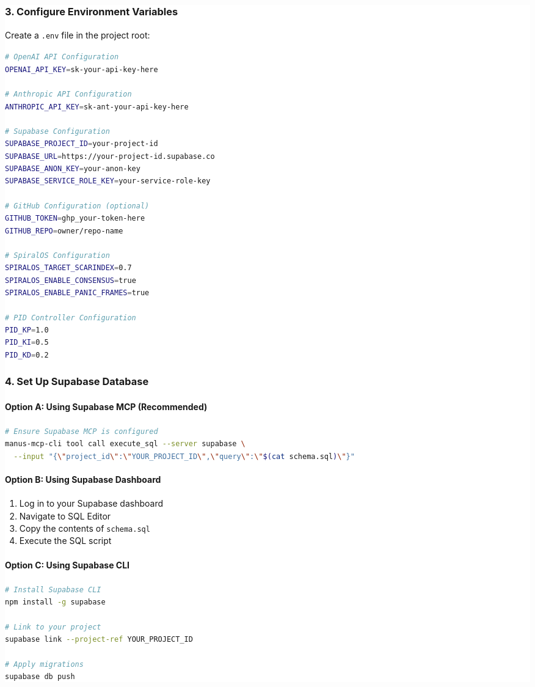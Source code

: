 ### 3. Configure Environment Variables

Create a `.env` file in the project root:

```bash
# OpenAI API Configuration
OPENAI_API_KEY=sk-your-api-key-here

# Anthropic API Configuration
ANTHROPIC_API_KEY=sk-ant-your-api-key-here

# Supabase Configuration
SUPABASE_PROJECT_ID=your-project-id
SUPABASE_URL=https://your-project-id.supabase.co
SUPABASE_ANON_KEY=your-anon-key
SUPABASE_SERVICE_ROLE_KEY=your-service-role-key

# GitHub Configuration (optional)
GITHUB_TOKEN=ghp_your-token-here
GITHUB_REPO=owner/repo-name

# SpiralOS Configuration
SPIRALOS_TARGET_SCARINDEX=0.7
SPIRALOS_ENABLE_CONSENSUS=true
SPIRALOS_ENABLE_PANIC_FRAMES=true

# PID Controller Configuration
PID_KP=1.0
PID_KI=0.5
PID_KD=0.2
```

### 4. Set Up Supabase Database

#### Option A: Using Supabase MCP (Recommended)

```bash
# Ensure Supabase MCP is configured
manus-mcp-cli tool call execute_sql --server supabase \
  --input "{\"project_id\":\"YOUR_PROJECT_ID\",\"query\":\"$(cat schema.sql)\"}"
```

#### Option B: Using Supabase Dashboard

1. Log in to your Supabase dashboard
2. Navigate to SQL Editor
3. Copy the contents of `schema.sql`
4. Execute the SQL script

#### Option C: Using Supabase CLI

```bash
# Install Supabase CLI
npm install -g supabase

# Link to your project
supabase link --project-ref YOUR_PROJECT_ID

# Apply migrations
supabase db push
```
